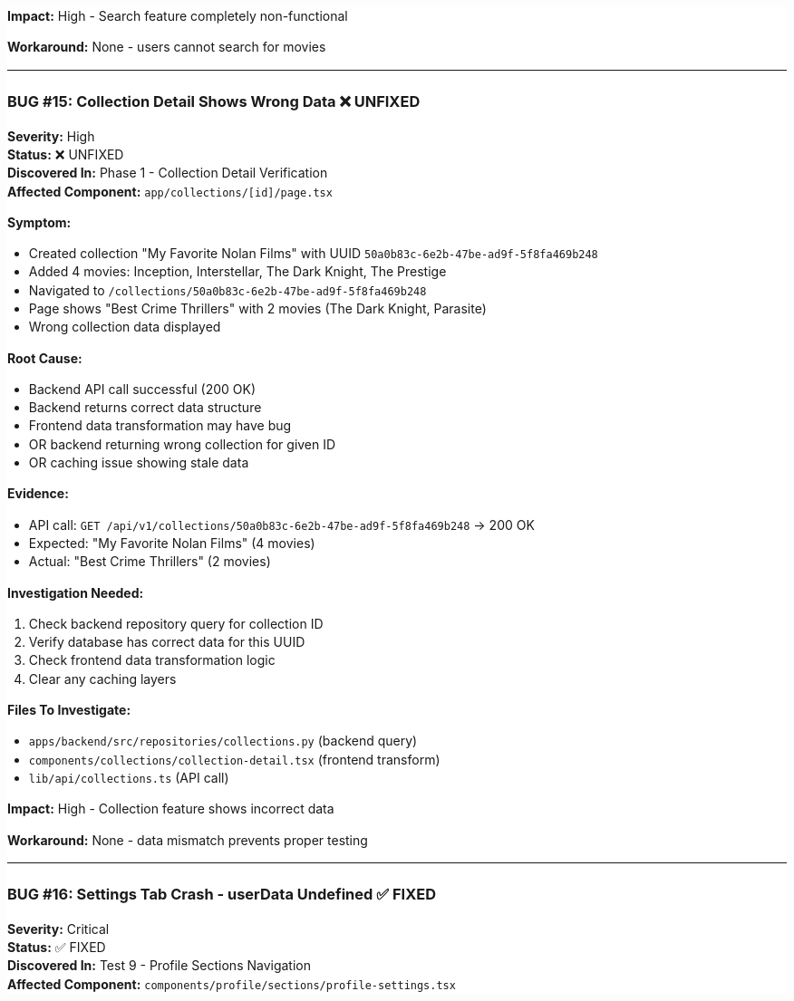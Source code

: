 **Impact:** High - Search feature completely non-functional

**Workaround:** None - users cannot search for movies

---

### **BUG #15: Collection Detail Shows Wrong Data** ❌ UNFIXED

**Severity:** High  
**Status:** ❌ UNFIXED  
**Discovered In:** Phase 1 - Collection Detail Verification  
**Affected Component:** `app/collections/[id]/page.tsx`

**Symptom:**
- Created collection "My Favorite Nolan Films" with UUID `50a0b83c-6e2b-47be-ad9f-5f8fa469b248`
- Added 4 movies: Inception, Interstellar, The Dark Knight, The Prestige
- Navigated to `/collections/50a0b83c-6e2b-47be-ad9f-5f8fa469b248`
- Page shows "Best Crime Thrillers" with 2 movies (The Dark Knight, Parasite)
- Wrong collection data displayed

**Root Cause:**
- Backend API call successful (200 OK)
- Backend returns correct data structure
- Frontend data transformation may have bug
- OR backend returning wrong collection for given ID
- OR caching issue showing stale data

**Evidence:**
- API call: `GET /api/v1/collections/50a0b83c-6e2b-47be-ad9f-5f8fa469b248` → 200 OK
- Expected: "My Favorite Nolan Films" (4 movies)
- Actual: "Best Crime Thrillers" (2 movies)

**Investigation Needed:**
1. Check backend repository query for collection ID
2. Verify database has correct data for this UUID
3. Check frontend data transformation logic
4. Clear any caching layers

**Files To Investigate:**
- `apps/backend/src/repositories/collections.py` (backend query)
- `components/collections/collection-detail.tsx` (frontend transform)
- `lib/api/collections.ts` (API call)

**Impact:** High - Collection feature shows incorrect data

**Workaround:** None - data mismatch prevents proper testing

---

### **BUG #16: Settings Tab Crash - userData Undefined** ✅ FIXED

**Severity:** Critical  
**Status:** ✅ FIXED  
**Discovered In:** Test 9 - Profile Sections Navigation  
**Affected Component:** `components/profile/sections/profile-settings.tsx`
